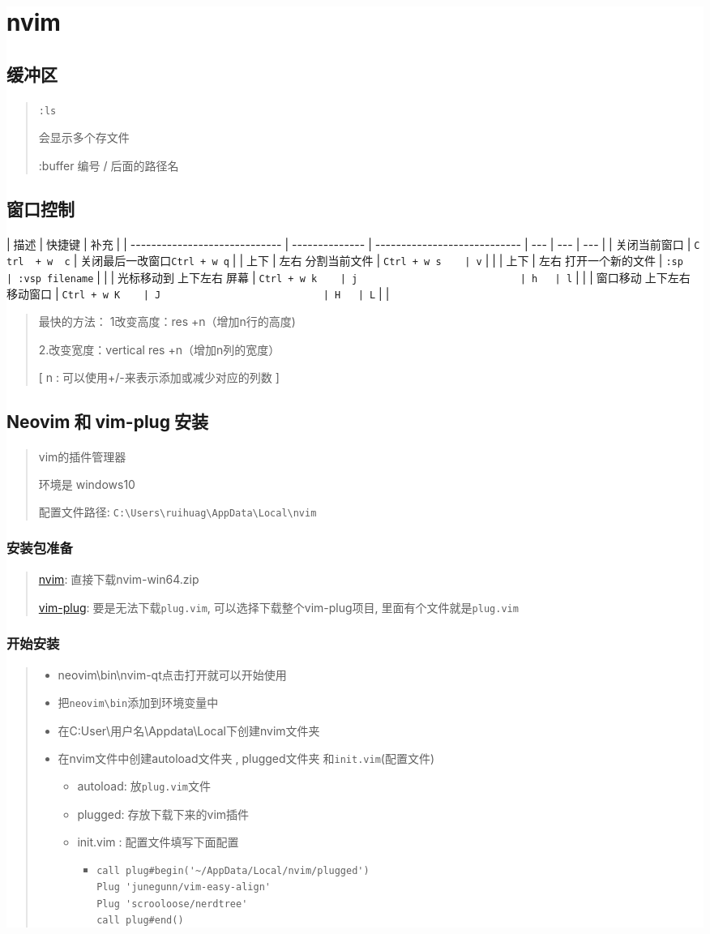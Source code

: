 # nvim

## 缓冲区

> `:ls`
>
> 会显示多个存文件
>
> :buffer 编号 / 后面的路径名

## 窗口控制

| 描述                          | 快捷键         | 补充                         |
| ----------------------------- | -------------- | ---------------------------- | --- | --- | --- |
| 关闭当前窗口                  | `Ctrl  + w  c` | 关闭最后一改窗口`Ctrl + w q` |
| 上下 \| 左右 分割当前文件     | `Ctrl + w s    | v`                           |     |
| 上下 \| 左右 打开一个新的文件 | `:sp           | :vsp filename`               |     |
| 光标移动到 上下左右 屏幕      | `Ctrl + w k    | j                            | h   | l`  |     |
| 窗口移动 上下左右 移动窗口    | `Ctrl + w K    | J                            | H   | L`  |     |

> 最快的方法：
> 1改变高度：res +n（增加n行的高度)
>
> 2.改变宽度：vertical res +n（增加n列的宽度）
>
> [ n : 可以使用+/-来表示添加或减少对应的列数 ]

## Neovim 和 vim-plug 安装

> vim的插件管理器
>
> 环境是 windows10
>
> 配置文件路径: `C:\Users\ruihuag\AppData\Local\nvim`

### 安装包准备

> [nvim](https://github.com/neovim/neovim/releases/tag/nightly): 直接下载nvim-win64.zip
>
> [vim-plug](https://github.com/junegunn/vim-plug): 要是无法下载`plug.vim`, 可以选择下载整个vim-plug项目, 里面有个文件就是`plug.vim`

### 开始安装

> - neovim\bin\nvim-qt点击打开就可以开始使用
> - 把`neovim\bin`添加到环境变量中
> - 在C:User\用户名\Appdata\Local下创建nvim文件夹
> - 在nvim文件中创建autoload文件夹 , plugged文件夹 和`init.vim`(配置文件)
>
>   - autoload: 放`plug.vim`文件
>   - plugged: 存放下载下来的vim插件
>   - init.vim : 配置文件填写下面配置
>
>     - ```vim
>       call plug#begin('~/AppData/Local/nvim/plugged')
>       Plug 'junegunn/vim-easy-align'
>       Plug 'scrooloose/nerdtree'
>       call plug#end()
>       ```